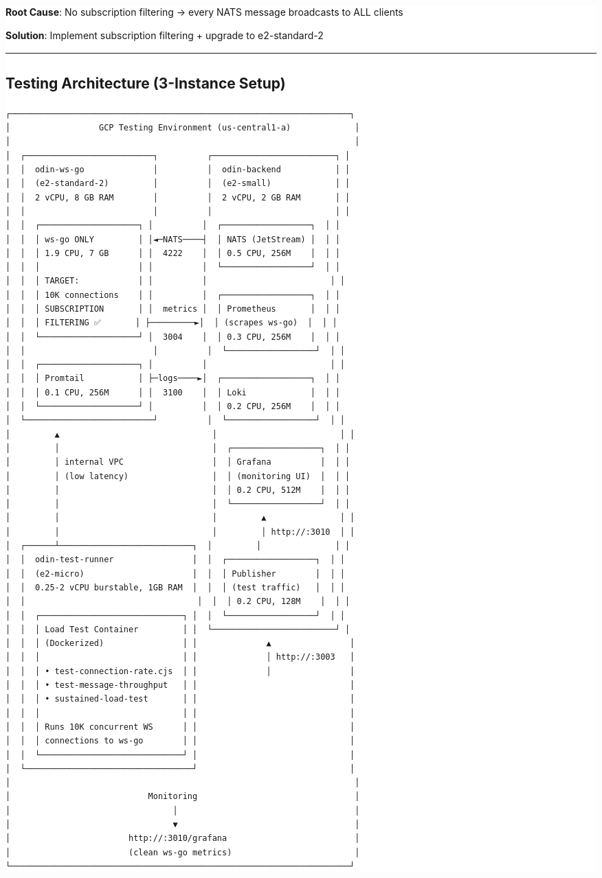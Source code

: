 **Root Cause**: No subscription filtering → every NATS message broadcasts to ALL clients

**Solution**: Implement subscription filtering + upgrade to e2-standard-2

---

## Testing Architecture (3-Instance Setup)

```
┌─────────────────────────────────────────────────────────────────────┐
│                  GCP Testing Environment (us-central1-a)             │
│                                                                      │
│  ┌──────────────────────────┐          ┌─────────────────────────┐ │
│  │  odin-ws-go              │          │  odin-backend           │ │
│  │  (e2-standard-2)         │          │  (e2-small)             │ │
│  │  2 vCPU, 8 GB RAM        │          │  2 vCPU, 2 GB RAM       │ │
│  │                          │          │                         │ │
│  │  ┌────────────────────┐ │          │  ┌──────────────────┐  │ │
│  │  │ ws-go ONLY         │ │◄─NATS────┤  │ NATS (JetStream) │  │ │
│  │  │ 1.9 CPU, 7 GB      │ │  4222    │  │ 0.5 CPU, 256M    │  │ │
│  │  │                    │ │          │  └──────────────────┘  │ │
│  │  │ TARGET:            │ │          │                         │ │
│  │  │ 10K connections    │ │          │  ┌──────────────────┐  │ │
│  │  │ SUBSCRIPTION       │ │  metrics │  │ Prometheus       │  │ │
│  │  │ FILTERING ✅       │ ├─────────►│  │ (scrapes ws-go)  │  │ │
│  │  └────────────────────┘ │  3004    │  │ 0.3 CPU, 256M    │  │ │
│  │                          │          │  └──────────────────┘  │ │
│  │  ┌────────────────────┐ │          │                         │ │
│  │  │ Promtail           │ ├─logs────►│  ┌──────────────────┐  │ │
│  │  │ 0.1 CPU, 256M      │ │  3100    │  │ Loki             │  │ │
│  │  └────────────────────┘ │          │  │ 0.2 CPU, 256M    │  │ │
│  └──────────────────────────┘          │  └──────────────────┘  │ │
│         ▲                               │                         │ │
│         │                               │  ┌──────────────────┐  │ │
│         │ internal VPC                  │  │ Grafana          │  │ │
│         │ (low latency)                 │  │ (monitoring UI)  │  │ │
│         │                               │  │ 0.2 CPU, 512M    │  │ │
│         │                               │  └──────────────────┘  │ │
│         │                               │         ▲               │ │
│         │                               │         │ http://:3010  │ │
│  ┌──────┴───────────────────────────┐  │         │               │ │
│  │  odin-test-runner                │  │  ┌──────────────────┐  │ │
│  │  (e2-micro)                      │  │  │ Publisher        │  │ │
│  │  0.25-2 vCPU burstable, 1GB RAM  │  │  │ (test traffic)   │  │ │
│  │                                   │  │  │ 0.2 CPU, 128M    │  │ │
│  │  ┌─────────────────────────────┐ │  │  └──────────────────┘  │ │
│  │  │ Load Test Container         │ │  └─────────────────────────┘ │
│  │  │ (Dockerized)                │ │              ▲                │
│  │  │                             │ │              │ http://:3003   │
│  │  │ • test-connection-rate.cjs  │ │              │                │
│  │  │ • test-message-throughput   │ │                               │
│  │  │ • sustained-load-test       │ │                               │
│  │  │                             │ │                               │
│  │  │ Runs 10K concurrent WS      │ │                               │
│  │  │ connections to ws-go        │ │                               │
│  │  └─────────────────────────────┘ │                               │
│  └──────────────────────────────────┘                               │
│                                                                      │
│                            Monitoring                                │
│                                 │                                    │
│                                 ▼                                    │
│                        http://:3010/grafana                          │
│                        (clean ws-go metrics)                         │
└─────────────────────────────────────────────────────────────────────┘
```